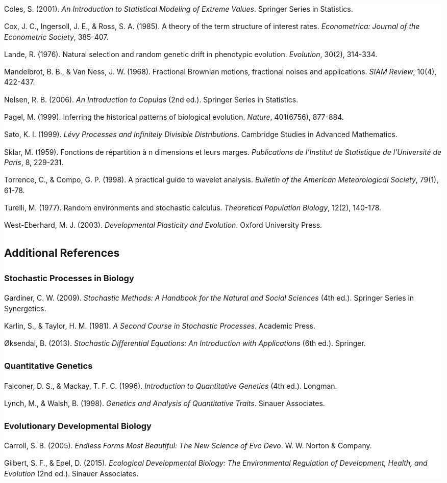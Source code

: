 Coles, S. (2001). *An Introduction to Statistical Modeling of Extreme Values*. Springer Series in Statistics.

Cox, J. C., Ingersoll, J. E., & Ross, S. A. (1985). A theory of the term structure of interest rates. *Econometrica: Journal of the Econometric Society*, 385-407.

Lande, R. (1976). Natural selection and random genetic drift in phenotypic evolution. *Evolution*, 30(2), 314-334.

Mandelbrot, B. B., & Van Ness, J. W. (1968). Fractional Brownian motions, fractional noises and applications. *SIAM Review*, 10(4), 422-437.

Nelsen, R. B. (2006). *An Introduction to Copulas* (2nd ed.). Springer Series in Statistics.

Pagel, M. (1999). Inferring the historical patterns of biological evolution. *Nature*, 401(6756), 877-884.

Sato, K. I. (1999). *Lévy Processes and Infinitely Divisible Distributions*. Cambridge Studies in Advanced Mathematics.

Sklar, M. (1959). Fonctions de répartition à n dimensions et leurs marges. *Publications de l'Institut de Statistique de l'Université de Paris*, 8, 229-231.

Torrence, C., & Compo, G. P. (1998). A practical guide to wavelet analysis. *Bulletin of the American Meteorological Society*, 79(1), 61-78.

Turelli, M. (1977). Random environments and stochastic calculus. *Theoretical Population Biology*, 12(2), 140-178.

West-Eberhard, M. J. (2003). *Developmental Plasticity and Evolution*. Oxford University Press.

## Additional References

### Stochastic Processes in Biology

Gardiner, C. W. (2009). *Stochastic Methods: A Handbook for the Natural and Social Sciences* (4th ed.). Springer Series in Synergetics.

Karlin, S., & Taylor, H. M. (1981). *A Second Course in Stochastic Processes*. Academic Press.

Øksendal, B. (2013). *Stochastic Differential Equations: An Introduction with Applications* (6th ed.). Springer.

### Quantitative Genetics

Falconer, D. S., & Mackay, T. F. C. (1996). *Introduction to Quantitative Genetics* (4th ed.). Longman.

Lynch, M., & Walsh, B. (1998). *Genetics and Analysis of Quantitative Traits*. Sinauer Associates.

### Evolutionary Developmental Biology

Carroll, S. B. (2005). *Endless Forms Most Beautiful: The New Science of Evo Devo*. W. W. Norton & Company.

Gilbert, S. F., & Epel, D. (2015). *Ecological Developmental Biology: The Environmental Regulation of Development, Health, and Evolution* (2nd ed.). Sinauer Associates.

